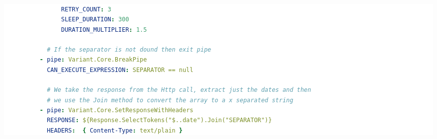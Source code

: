 ```yaml
                RETRY_COUNT: 3
                SLEEP_DURATION: 300
                DURATION_MULTIPLIER: 1.5

            # If the separator is not dound then exit pipe
          - pipe: Variant.Core.BreakPipe
            CAN_EXECUTE_EXPRESSION: SEPARATOR == null

            # We take the response from the Http call, extract just the dates and then
            # we use the Join method to convert the array to a x separated string
          - pipe: Variant.Core.SetResponseWithHeaders
            RESPONSE: ${Response.SelectTokens("$..date").Join("SEPARATOR")}
            HEADERS:  { Content-Type: text/plain }
```
